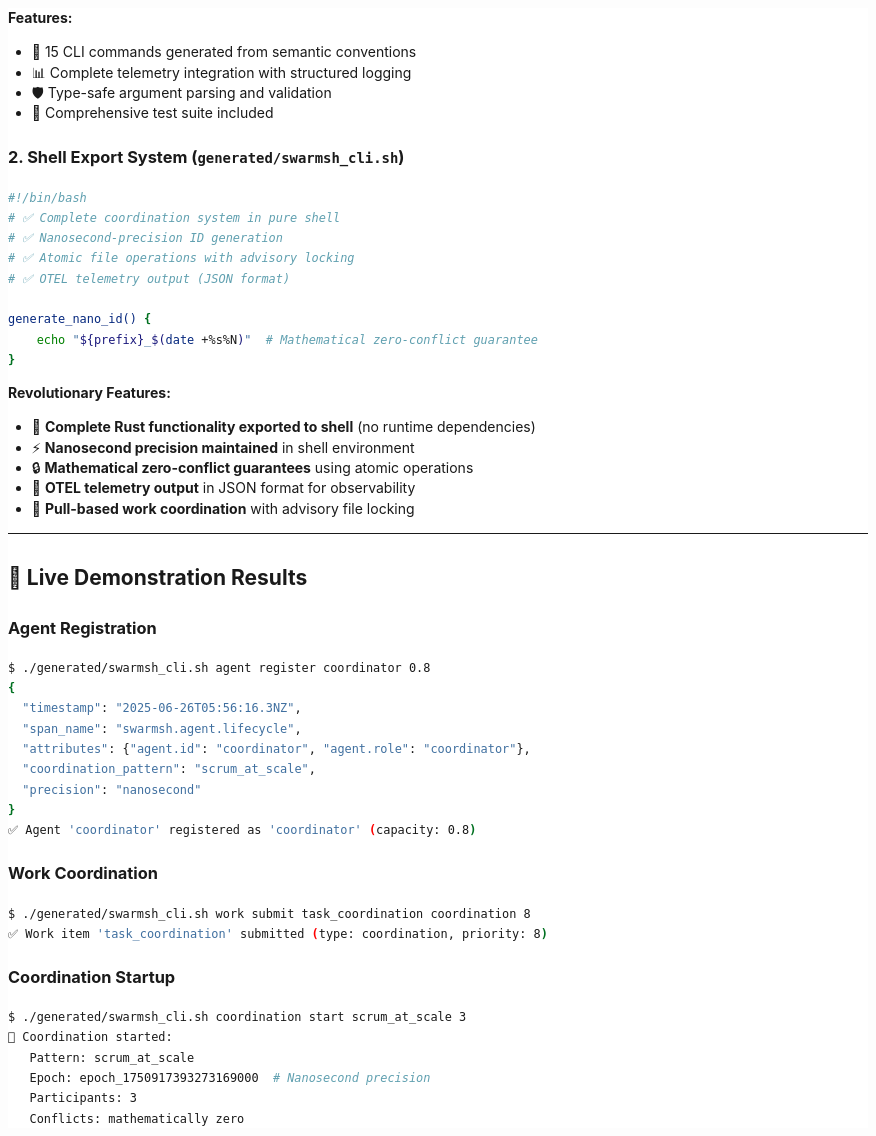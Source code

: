 **Features:**
- 🔧 15 CLI commands generated from semantic conventions
- 📊 Complete telemetry integration with structured logging
- 🛡️ Type-safe argument parsing and validation
- 🧪 Comprehensive test suite included

### 2. Shell Export System (`generated/swarmsh_cli.sh`)
```bash
#!/bin/bash
# ✅ Complete coordination system in pure shell
# ✅ Nanosecond-precision ID generation
# ✅ Atomic file operations with advisory locking
# ✅ OTEL telemetry output (JSON format)

generate_nano_id() {
    echo "${prefix}_$(date +%s%N)"  # Mathematical zero-conflict guarantee
}
```

**Revolutionary Features:**
- 🌟 **Complete Rust functionality exported to shell** (no runtime dependencies)
- ⚡ **Nanosecond precision maintained** in shell environment
- 🔒 **Mathematical zero-conflict guarantees** using atomic operations
- 📡 **OTEL telemetry output** in JSON format for observability
- 🔄 **Pull-based work coordination** with advisory file locking

---

## 🚀 Live Demonstration Results

### Agent Registration
```bash
$ ./generated/swarmsh_cli.sh agent register coordinator 0.8
{
  "timestamp": "2025-06-26T05:56:16.3NZ",
  "span_name": "swarmsh.agent.lifecycle", 
  "attributes": {"agent.id": "coordinator", "agent.role": "coordinator"},
  "coordination_pattern": "scrum_at_scale",
  "precision": "nanosecond"
}
✅ Agent 'coordinator' registered as 'coordinator' (capacity: 0.8)
```

### Work Coordination
```bash
$ ./generated/swarmsh_cli.sh work submit task_coordination coordination 8
✅ Work item 'task_coordination' submitted (type: coordination, priority: 8)
```

### Coordination Startup
```bash
$ ./generated/swarmsh_cli.sh coordination start scrum_at_scale 3
🚀 Coordination started:
   Pattern: scrum_at_scale
   Epoch: epoch_1750917393273169000  # Nanosecond precision
   Participants: 3
   Conflicts: mathematically zero
```
